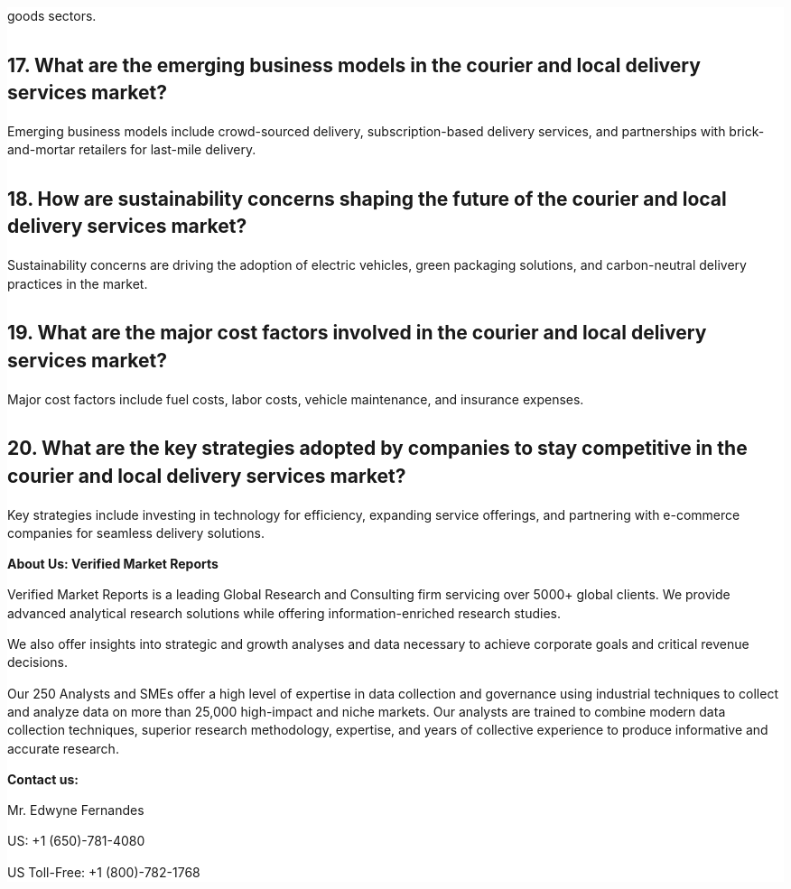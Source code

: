 goods sectors.</p><h2>17. What are the emerging business models in the courier and local delivery services market?</h2><p>Emerging business models include crowd-sourced delivery, subscription-based delivery services, and partnerships with brick-and-mortar retailers for last-mile delivery.</p><h2>18. How are sustainability concerns shaping the future of the courier and local delivery services market?</h2><p>Sustainability concerns are driving the adoption of electric vehicles, green packaging solutions, and carbon-neutral delivery practices in the market.</p><h2>19. What are the major cost factors involved in the courier and local delivery services market?</h2><p>Major cost factors include fuel costs, labor costs, vehicle maintenance, and insurance expenses.</p><h2>20. What are the key strategies adopted by companies to stay competitive in the courier and local delivery services market?</h2><p>Key strategies include investing in technology for efficiency, expanding service offerings, and partnering with e-commerce companies for seamless delivery solutions.</p></body></html></h3><p id="" class=""><strong>About Us: Verified Market Reports</strong></p><p id="" class="">Verified Market Reports is a leading Global Research and Consulting firm servicing over 5000+ global clients. We provide advanced analytical research solutions while offering information-enriched research studies.</p><p id="" class="">We also offer insights into strategic and growth analyses and data necessary to achieve corporate goals and critical revenue decisions.</p><p id="" class="">Our 250 Analysts and SMEs offer a high level of expertise in data collection and governance using industrial techniques to collect and analyze data on more than 25,000 high-impact and niche markets. Our analysts are trained to combine modern data collection techniques, superior research methodology, expertise, and years of collective experience to produce informative and accurate research.</p><p id="" class=""><strong>Contact us:</strong></p><p id="" class="">Mr. Edwyne Fernandes</p><p id="" class="">US: +1 (650)-781-4080</p><p id="" class="">US Toll-Free: +1 (800)-782-1768</p>
